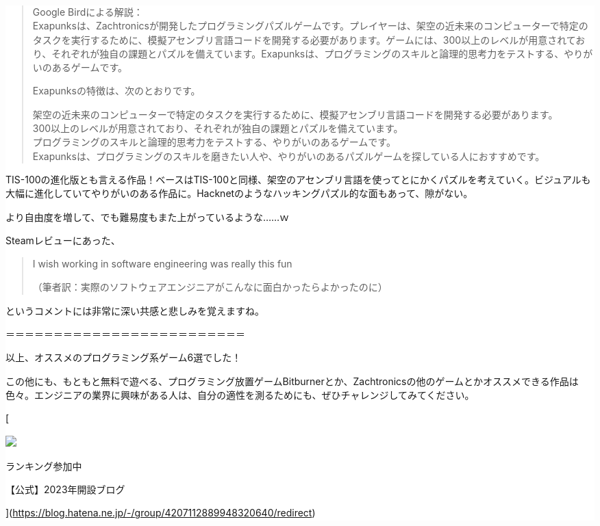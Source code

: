> Google Birdによる解説：  
> Exapunksは、Zachtronicsが開発したプログラミングパズルゲームです。プレイヤーは、架空の近未来のコンピューターで特定のタスクを実行するために、模擬アセンブリ言語コードを開発する必要があります。ゲームには、300以上のレベルが用意されており、それぞれが独自の課題とパズルを備えています。Exapunksは、プログラミングのスキルと論理的思考力をテストする、やりがいのあるゲームです。
> 
> Exapunksの特徴は、次のとおりです。
> 
> 架空の近未来のコンピューターで特定のタスクを実行するために、模擬アセンブリ言語コードを開発する必要があります。  
> 300以上のレベルが用意されており、それぞれが独自の課題とパズルを備えています。  
> プログラミングのスキルと論理的思考力をテストする、やりがいのあるゲームです。  
> Exapunksは、プログラミングのスキルを磨きたい人や、やりがいのあるパズルゲームを探している人におすすめです。

TIS-100の進化版とも言える作品！ベースはTIS-100と同様、架空のアセンブリ言語を使ってとにかくパズルを考えていく。ビジュアルも大幅に進化していてやりがいのある作品に。Hacknetのようなハッキングパズル的な面もあって、隙がない。

より自由度を増して、でも難易度もまた上がっているような……ｗ

Steamレビューにあった、

> I wish working in software engineering was really this fun
> 
> （筆者訳：実際のソフトウェアエンジニアがこんなに面白かったらよかったのに）

というコメントには非常に深い共感と悲しみを覚えますね。

＝＝＝＝＝＝＝＝＝＝＝＝＝＝＝＝＝＝＝＝＝＝＝＝＝

以上、オススメのプログラミング系ゲーム6選でした！

この他にも、もともと無料で遊べる、プログラミング放置ゲームBitburnerとか、Zachtronicsの他のゲームとかオススメできる作品は色々。エンジニアの業界に興味がある人は、自分の適性を測るためにも、ぜひチャレンジしてみてください。

[

![](https://cdn.image.st-hatena.com/image/square/faa1264c227008e8b759458790977cdaf6601b23/backend=imagemagick;height=80;version=1;width=80/https%3A%2F%2Fcdn.user.blog.st-hatena.com%2Fcircle_image%2F62150696%2F1672022764175731)

ランキング参加中

【公式】2023年開設ブログ



](https://blog.hatena.ne.jp/-/group/4207112889948320640/redirect)